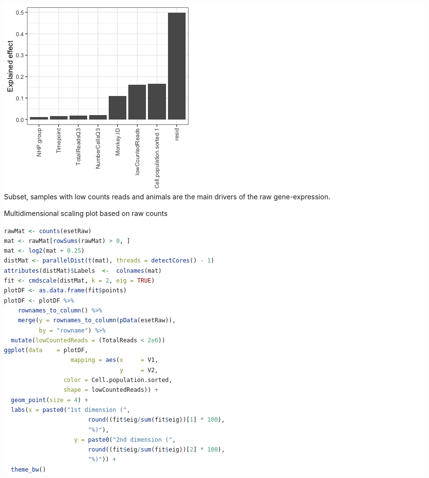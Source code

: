 <img src="../figure/set2-pvca-1.png" style="display: block; margin: auto auto auto 0;" />
Subset, samples with low counts reads and animals are the main drivers
of the raw gene-expression.

Multidimensional scaling plot based on raw counts

``` r
rawMat <- counts(esetRaw)
mat <- rawMat[rowSums(rawMat) > 0, ]
mat <- log2(mat + 0.25)
distMat <- parallelDist(t(mat), threads = detectCores() - 1)
attributes(distMat)$Labels  <-  colnames(mat)
fit <- cmdscale(distMat, k = 2, eig = TRUE)
plotDF <- as.data.frame(fit$points)
plotDF <- plotDF %>%
    rownames_to_column() %>%
    merge(y = rownames_to_column(pData(esetRaw)),
          by = "rowname") %>%
  mutate(lowCountedReads = (TotalReads < 2e6))
ggplot(data    = plotDF,
                   mapping = aes(x     = V1,
                                 y     = V2,
                 color = Cell.population.sorted,
                 shape = lowCountedReads)) +
  geom_point(size = 4) +
  labs(x = paste0("1st dimension (",
                        round((fit$eig/sum(fit$eig))[1] * 100),
                        "%)"),
                    y = paste0("2nd dimension (",
                        round((fit$eig/sum(fit$eig))[2] * 100),
                        "%)")) +
  theme_bw()
```
